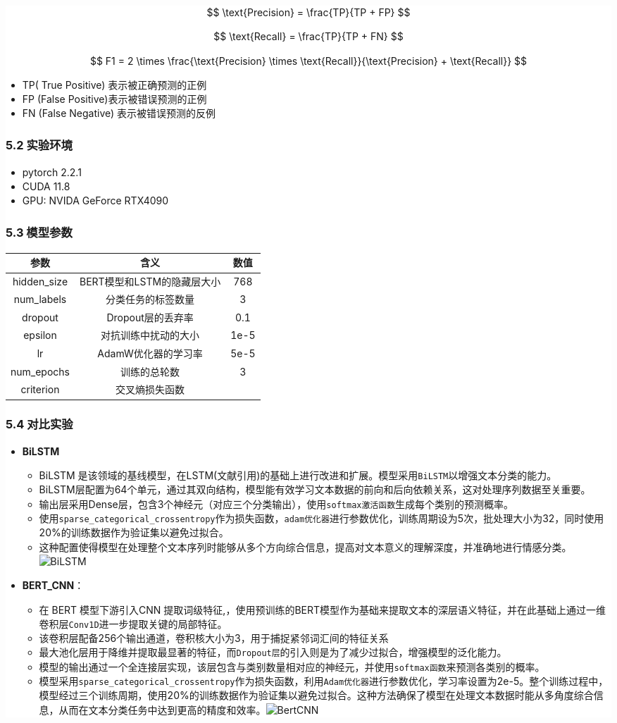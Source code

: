 $$
\text{Precision} = \frac{TP}{TP + FP}
$$

$$
\text{Recall} = \frac{TP}{TP + FN}
$$

$$
F1 = 2 \times \frac{\text{Precision} \times \text{Recall}}{\text{Precision} + \text{Recall}}
$$

- TP( True Positive) 表示被正确预测的正例 
- FP (False Positive)表示被错误预测的正例
- FN (False Negative) 表示被错误预测的反例 

### 5.2 实验环境
- pytorch 2.2.1
- CUDA 11.8
- GPU: NVIDA GeForce RTX4090

### 5.3 模型参数

| 参数 | 含义 | 数值|
|:-:|:-:|:-:|
|hidden_size|BERT模型和LSTM的隐藏层大小|768|
|num_labels|分类任务的标签数量|3|
|dropout|Dropout层的丢弃率|0.1|
|epsilon|对抗训练中扰动的大小|1e-5|
|lr|AdamW优化器的学习率|5e-5|
|num_epochs|训练的总轮数|3|
|criterion|交叉熵损失函数||

### 5.4 对比实验
- **BiLSTM** 
  -  BiLSTM 是该领域的基线模型，在LSTM(文献引用)的基础上进行改进和扩展。模型采用`BiLSTM`以增强文本分类的能力。
  - BiLSTM层配置为64个单元，通过其双向结构，模型能有效学习文本数据的前向和后向依赖关系，这对处理序列数据至关重要。
  - 输出层采用Dense层，包含3个神经元（对应三个分类输出），使用`softmax激活函数`生成每个类别的预测概率。
  - 使用`sparse_categorical_crossentropy`作为损失函数，`adam优化器`进行参数优化，训练周期设为5次，批处理大小为32，同时使用20%的训练数据作为验证集以避免过拟合。
  - 这种配置使得模型在处理整个文本序列时能够从多个方向综合信息，提高对文本意义的理解深度，并准确地进行情感分类。![BiLSTM](C:\Users\86133\Desktop\FinBERT-main\static\BiLSTM.png)

- **BERT_CNN**：
  - 在 BERT 模型下游引入CNN 提取词级特征,，使用预训练的BERT模型作为基础来提取文本的深层语义特征，并在此基础上通过一维卷积层`Conv1D`进一步提取关键的局部特征。
  - 该卷积层配备256个输出通道，卷积核大小为3，用于捕捉紧邻词汇间的特征关系
  - 最大池化层用于降维并提取最显著的特征，而`Dropout层`的引入则是为了减少过拟合，增强模型的泛化能力。
  - 模型的输出通过一个全连接层实现，该层包含与类别数量相对应的神经元，并使用`softmax函数`来预测各类别的概率。
  - 模型采用`sparse_categorical_crossentropy`作为损失函数，利用`Adam优化器`进行参数优化，学习率设置为2e-5。整个训练过程中，模型经过三个训练周期，使用20%的训练数据作为验证集以避免过拟合。这种方法确保了模型在处理文本数据时能从多角度综合信息，从而在文本分类任务中达到更高的精度和效率。![BertCNN](C:\Users\86133\Desktop\FinBERT-main\static\BertCNN.png)
